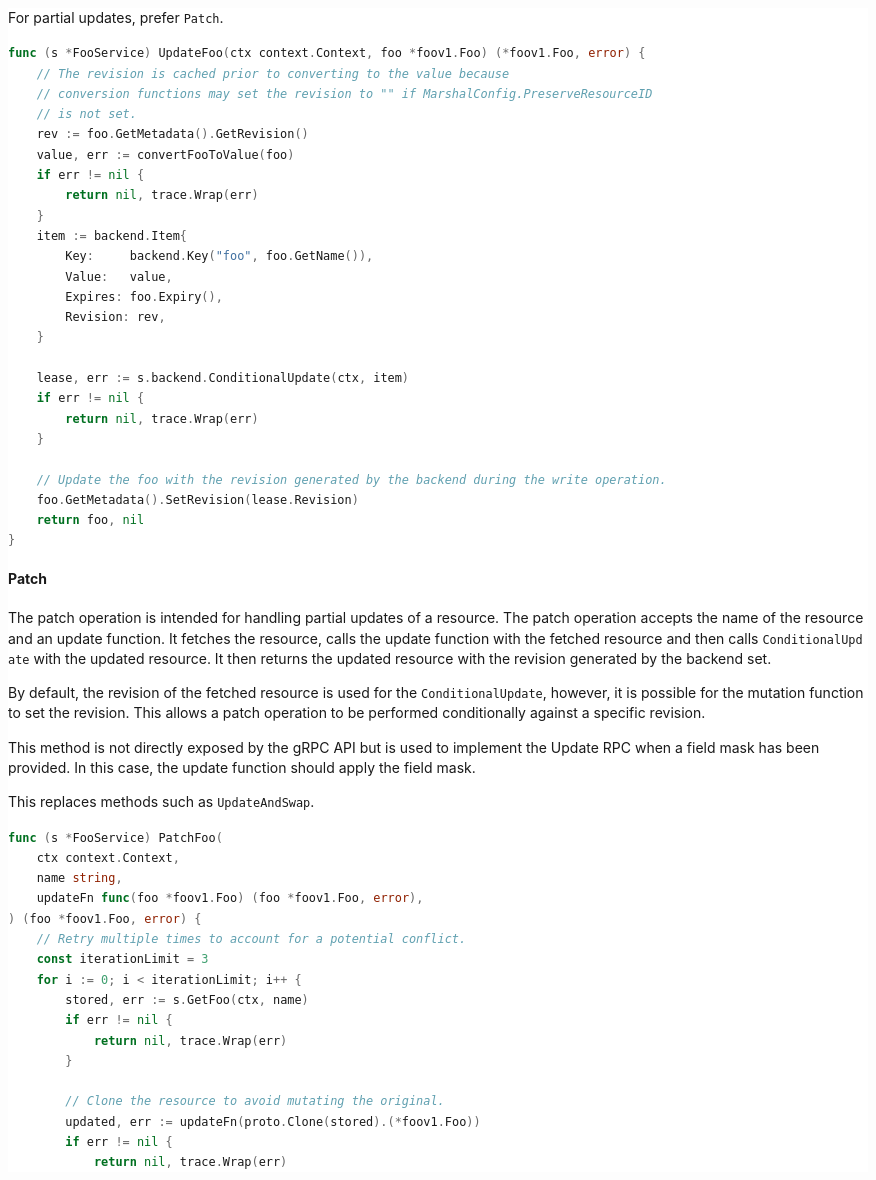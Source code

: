 For partial updates, prefer `Patch`.

```go
func (s *FooService) UpdateFoo(ctx context.Context, foo *foov1.Foo) (*foov1.Foo, error) {
	// The revision is cached prior to converting to the value because
	// conversion functions may set the revision to "" if MarshalConfig.PreserveResourceID
	// is not set.
	rev := foo.GetMetadata().GetRevision()
	value, err := convertFooToValue(foo)
	if err != nil {
		return nil, trace.Wrap(err)
	}
	item := backend.Item{
		Key:     backend.Key("foo", foo.GetName()),
		Value:   value,
		Expires: foo.Expiry(),
		Revision: rev,
	}

	lease, err := s.backend.ConditionalUpdate(ctx, item)
	if err != nil {
		return nil, trace.Wrap(err)
	}

	// Update the foo with the revision generated by the backend during the write operation.
	foo.GetMetadata().SetRevision(lease.Revision)
	return foo, nil
}
```

#### Patch

The patch operation is intended for handling partial updates of a resource. The
patch operation accepts the name of the resource and an update function. It 
fetches the resource, calls the update function with the fetched resource and
then calls `ConditionalUpdate` with the updated resource. It then returns the
updated resource with the revision generated by the backend set.

By default, the revision of the fetched resource is used for the
`ConditionalUpdate`, however, it is possible for the mutation function to set
the revision. This allows a patch operation to be performed conditionally
against a specific revision.

This method is not directly exposed by the gRPC API but is used to implement
the Update RPC when a field mask has been provided. In this case, the update
function should apply the field mask.

This replaces methods such as `UpdateAndSwap`.

```go
func (s *FooService) PatchFoo(
	ctx context.Context,
	name string,
	updateFn func(foo *foov1.Foo) (foo *foov1.Foo, error),
) (foo *foov1.Foo, error) {
	// Retry multiple times to account for a potential conflict.
	const iterationLimit = 3
	for i := 0; i < iterationLimit; i++ {
		stored, err := s.GetFoo(ctx, name)
		if err != nil {
			return nil, trace.Wrap(err)
		}

		// Clone the resource to avoid mutating the original.
		updated, err := updateFn(proto.Clone(stored).(*foov1.Foo))
		if err != nil {
			return nil, trace.Wrap(err)
```